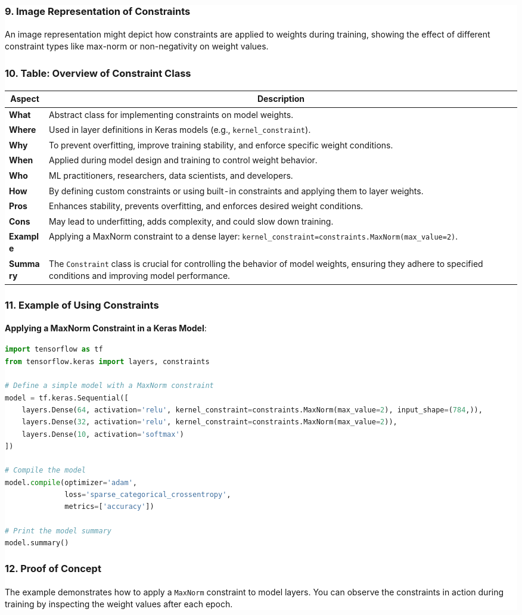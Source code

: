 ### **9. Image Representation of Constraints**
An image representation might depict how constraints are applied to weights during training, showing the effect of different constraint types like max-norm or non-negativity on weight values.

### **10. Table: Overview of Constraint Class**

| **Aspect**               | **Description**                                                                                                      |
|--------------------------|----------------------------------------------------------------------------------------------------------------------|
| **What**                 | Abstract class for implementing constraints on model weights.                                                        |
| **Where**                | Used in layer definitions in Keras models (e.g., `kernel_constraint`).                                                |
| **Why**                  | To prevent overfitting, improve training stability, and enforce specific weight conditions.                           |
| **When**                 | Applied during model design and training to control weight behavior.                                                 |
| **Who**                  | ML practitioners, researchers, data scientists, and developers.                                                      |
| **How**                  | By defining custom constraints or using built-in constraints and applying them to layer weights.                     |
| **Pros**                 | Enhances stability, prevents overfitting, and enforces desired weight conditions.                                     |
| **Cons**                 | May lead to underfitting, adds complexity, and could slow down training.                                              |
| **Example**              | Applying a MaxNorm constraint to a dense layer: `kernel_constraint=constraints.MaxNorm(max_value=2)`.                |
| **Summary**              | The `Constraint` class is crucial for controlling the behavior of model weights, ensuring they adhere to specified conditions and improving model performance. |

### **11. Example of Using Constraints**

**Applying a MaxNorm Constraint in a Keras Model**:

```python
import tensorflow as tf
from tensorflow.keras import layers, constraints

# Define a simple model with a MaxNorm constraint
model = tf.keras.Sequential([
    layers.Dense(64, activation='relu', kernel_constraint=constraints.MaxNorm(max_value=2), input_shape=(784,)),
    layers.Dense(32, activation='relu', kernel_constraint=constraints.MaxNorm(max_value=2)),
    layers.Dense(10, activation='softmax')
])

# Compile the model
model.compile(optimizer='adam',
              loss='sparse_categorical_crossentropy',
              metrics=['accuracy'])

# Print the model summary
model.summary()
```

### **12. Proof of Concept**
The example demonstrates how to apply a `MaxNorm` constraint to model layers. You can observe the constraints in action during training by inspecting the weight values after each epoch.
